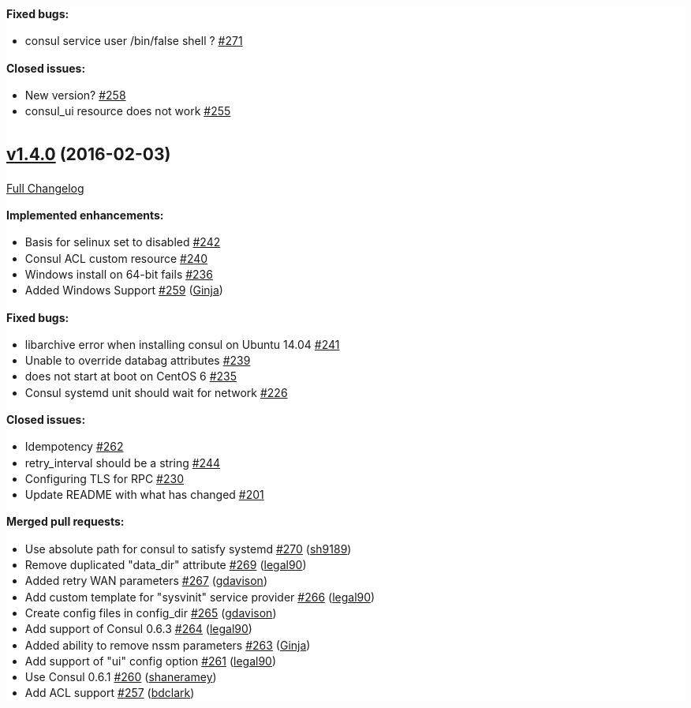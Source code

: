 **Fixed bugs:**

- consul service user /bin/false shell ? [\#271](https://github.com/johnbellone/consul-cookbook/issues/271)

**Closed issues:**

- New version? [\#258](https://github.com/johnbellone/consul-cookbook/issues/258)
- consul\_ui resource does not work [\#255](https://github.com/johnbellone/consul-cookbook/issues/255)

## [v1.4.0](https://github.com/johnbellone/consul-cookbook/tree/v1.4.0) (2016-02-03)
[Full Changelog](https://github.com/johnbellone/consul-cookbook/compare/v1.3.2...v1.4.0)

**Implemented enhancements:**

- Basis for selinux set to disabled [\#242](https://github.com/johnbellone/consul-cookbook/issues/242)
- Consul ACL custom resource [\#240](https://github.com/johnbellone/consul-cookbook/issues/240)
- Windows install on 64-bit fails [\#236](https://github.com/johnbellone/consul-cookbook/issues/236)
- Added Windows Support [\#259](https://github.com/johnbellone/consul-cookbook/pull/259) ([Ginja](https://github.com/Ginja))

**Fixed bugs:**

- libarchive error when installing consul on Ubuntu 14.04 [\#241](https://github.com/johnbellone/consul-cookbook/issues/241)
- Unable to override databag attributes [\#239](https://github.com/johnbellone/consul-cookbook/issues/239)
- does not start at boot on CentOS 6 [\#235](https://github.com/johnbellone/consul-cookbook/issues/235)
- Consul systemd unit should wait for network [\#226](https://github.com/johnbellone/consul-cookbook/issues/226)

**Closed issues:**

- Idempotency [\#262](https://github.com/johnbellone/consul-cookbook/issues/262)
- retry\_interval should be a string [\#244](https://github.com/johnbellone/consul-cookbook/issues/244)
- Configuring TLS for RPC [\#230](https://github.com/johnbellone/consul-cookbook/issues/230)
- Update README with what has changed [\#201](https://github.com/johnbellone/consul-cookbook/issues/201)

**Merged pull requests:**

- Use absolute path for consul to satisfy systemd [\#270](https://github.com/johnbellone/consul-cookbook/pull/270) ([sh9189](https://github.com/sh9189))
- Remove duplicated "data\_dir" attribute [\#269](https://github.com/johnbellone/consul-cookbook/pull/269) ([legal90](https://github.com/legal90))
- Added retry WAN parameters [\#267](https://github.com/johnbellone/consul-cookbook/pull/267) ([gdavison](https://github.com/gdavison))
- Add custom template for "sysvinit" service provider [\#266](https://github.com/johnbellone/consul-cookbook/pull/266) ([legal90](https://github.com/legal90))
- Create config files in config\_dir [\#265](https://github.com/johnbellone/consul-cookbook/pull/265) ([gdavison](https://github.com/gdavison))
- Add support of Consul 0.6.3 [\#264](https://github.com/johnbellone/consul-cookbook/pull/264) ([legal90](https://github.com/legal90))
- Added ability to remove nssm parameters [\#263](https://github.com/johnbellone/consul-cookbook/pull/263) ([Ginja](https://github.com/Ginja))
- Add support of "ui" config option [\#261](https://github.com/johnbellone/consul-cookbook/pull/261) ([legal90](https://github.com/legal90))
- Use Consul 0.6.1 [\#260](https://github.com/johnbellone/consul-cookbook/pull/260) ([shaneramey](https://github.com/shaneramey))
- Add ACL support [\#257](https://github.com/johnbellone/consul-cookbook/pull/257) ([bdclark](https://github.com/bdclark))